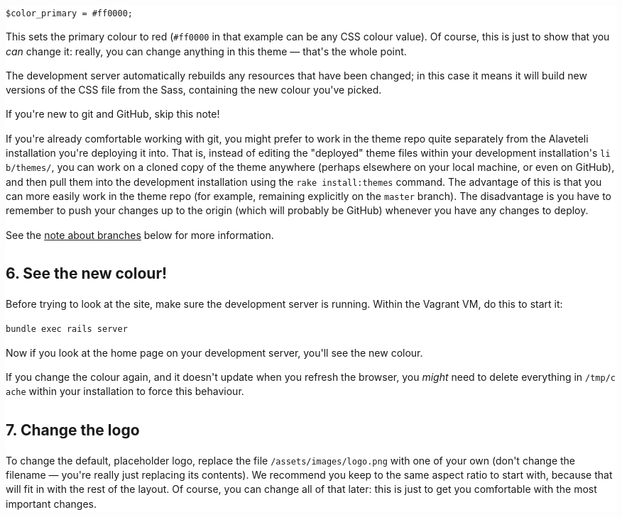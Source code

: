     $color_primary = #ff0000;

This sets the primary colour to red (`#ff0000` in that example can be any CSS
colour value). Of course, this is just to show that you _can_ change it: really, you can change anything in this theme — that's the whole point.

The development server automatically rebuilds any resources that have been
changed; in this case it means it will build new versions of the CSS file from
the Sass, containing the new colour you've picked.

<div class="attention-box helpful-hint">
  <p>
    If you're new to git and GitHub, skip this note!
  </p>
  <p>
    If you're already comfortable working with git, you might prefer to work in
    the theme repo quite separately from the Alaveteli installation you're
    deploying it into. That is, instead of editing the "deployed" theme files
    within your development installation's <code>lib/themes/</code>, you can
    work on a cloned copy of the theme anywhere (perhaps elsewhere on your
    local machine, or even on GitHub), and then pull them into the development
    installation using the <code>rake&nbsp;install:themes</code> command. The
    advantage of this is that you can more easily work in the theme repo (for
    example, remaining explicitly on the <code>master</code> branch). The
    disadvantage is you have to remember to push your changes up to the origin
    (which will probably be GitHub) whenever you have any changes to deploy.
  </p>
  <p>
    See the <a href="#branches-within-your-theme-repo">note about branches</a>
    below for more information.
  </p>
</div>

## 6. See the new colour!

Before trying to look at the site, make sure the development server is running.
Within the Vagrant VM, do this to start it:

    bundle exec rails server

Now if you look at the home page on your development server, you'll
see the new colour.

<div class="attention-box helpful-hint">
  If you change the colour again, and it doesn't update when you refresh the
  browser, you <em>might</em> need to delete everything in 
  <code>/tmp/cache</code> within your installation to force this
  behaviour.
</div>

## 7. Change the logo

To change the default, placeholder logo, replace the file
`/assets/images/logo.png` with one of your own (don't change the filename —
you're really just replacing its contents). We recommend you keep to the same
aspect ratio to start with, because that will fit in with the rest of the
layout. Of course, you can change all of that later: this is just to get you
comfortable with the most important changes.
